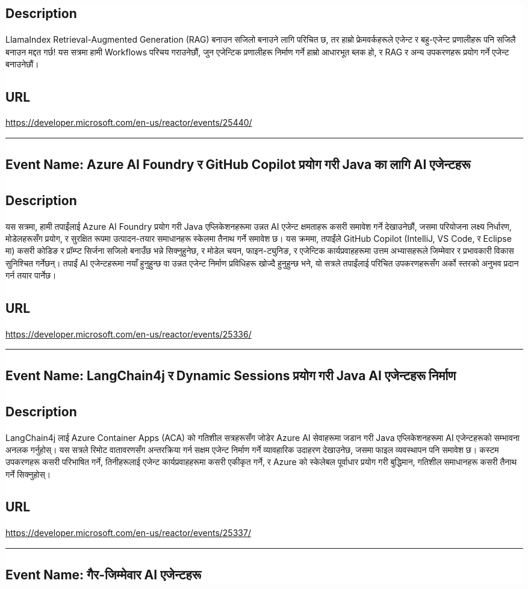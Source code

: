 ## Description

LlamaIndex Retrieval-Augmented Generation (RAG) बनाउन सजिलो बनाउने लागि परिचित छ, तर हाम्रो फ्रेमवर्कहरूले एजेन्ट र बहु-एजेन्ट प्रणालीहरू पनि सजिलै बनाउन मद्दत गर्छ! यस सत्रमा हामी Workflows परिचय गराउनेछौं, जुन एजेन्टिक प्रणालीहरू निर्माण गर्ने हाम्रो आधारभूत ब्लक हो, र RAG र अन्य उपकरणहरू प्रयोग गर्ने एजेन्ट बनाउनेछौं।

## URL
<https://developer.microsoft.com/en-us/reactor/events/25440/>

---

## Event Name: Azure AI Foundry र GitHub Copilot प्रयोग गरी Java का लागि AI एजेन्टहरू

## Description

यस सत्रमा, हामी तपाईंलाई Azure AI Foundry प्रयोग गरी Java एप्लिकेशनहरूमा उन्नत AI एजेन्ट क्षमताहरू कसरी समावेश गर्ने देखाउनेछौं, जसमा परियोजना लक्ष्य निर्धारण, मोडेलहरूसँग प्रयोग, र सुरक्षित रूपमा उत्पादन-तयार समाधानहरू स्केलमा तैनाथ गर्ने समावेश छ। यस क्रममा, तपाईंले GitHub Copilot (IntelliJ, VS Code, र Eclipse मा) कसरी कोडिङ र प्रॉम्प्ट सिर्जना सजिलो बनाउँछ भन्ने सिक्नुहुनेछ, र मोडेल चयन, फाइन-ट्युनिङ, र एजेन्टिक कार्यप्रवाहहरूमा उत्तम अभ्यासहरूले जिम्मेवार र प्रभावकारी विकास सुनिश्चित गर्नेछन्। तपाईं AI एजेन्टहरूमा नयाँ हुनुहुन्छ वा उन्नत एजेन्ट निर्माण प्रविधिहरू खोज्दै हुनुहुन्छ भने, यो सत्रले तपाईंलाई परिचित उपकरणहरूसँग अर्को स्तरको अनुभव प्रदान गर्न तयार पार्नेछ।

## URL
<https://developer.microsoft.com/en-us/reactor/events/25336/>

---

## Event Name: LangChain4j र Dynamic Sessions प्रयोग गरी Java AI एजेन्टहरू निर्माण

## Description

LangChain4j लाई Azure Container Apps (ACA) को गतिशील सत्रहरूसँग जोडेर Azure AI सेवाहरूमा जडान गरी Java एप्लिकेशनहरूमा AI एजेन्टहरूको सम्भावना अनलक गर्नुहोस्। यस सत्रले रिमोट वातावरणसँग अन्तरक्रिया गर्न सक्षम एजेन्ट निर्माण गर्ने व्यावहारिक उदाहरण देखाउनेछ, जसमा फाइल व्यवस्थापन पनि समावेश छ। कस्टम उपकरणहरू कसरी परिभाषित गर्ने, तिनीहरूलाई एजेन्ट कार्यप्रवाहहरूमा कसरी एकीकृत गर्ने, र Azure को स्केलेबल पूर्वाधार प्रयोग गरी बुद्धिमान, गतिशील समाधानहरू कसरी तैनाथ गर्ने सिक्नुहोस्।

## URL
<https://developer.microsoft.com/en-us/reactor/events/25337/>

---

## Event Name: गैर-जिम्मेवार AI एजेन्टहरू
